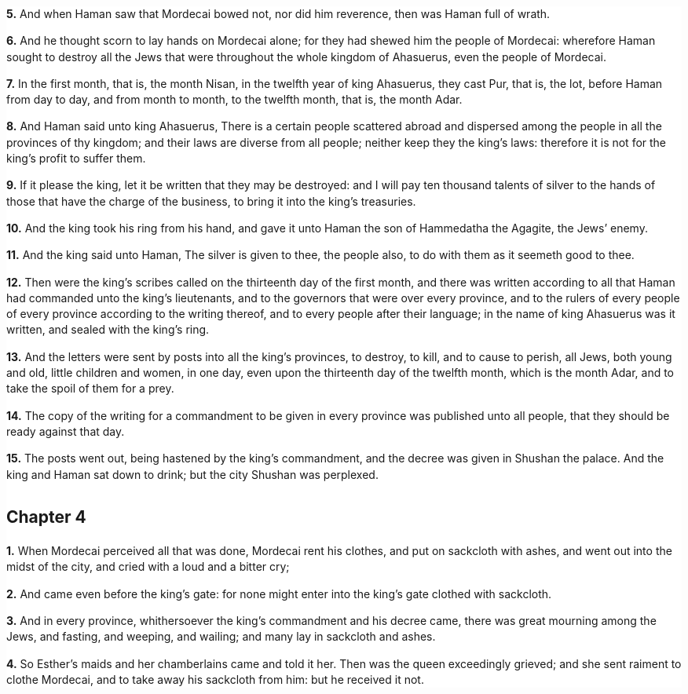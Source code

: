 **5.** And when Haman saw that Mordecai bowed not, nor did him reverence, then was Haman full of wrath. 

**6.** And he thought scorn to lay hands on Mordecai alone; for they had shewed him the people of Mordecai: wherefore Haman sought to destroy all the Jews that were throughout the whole kingdom of Ahasuerus, even the people of Mordecai. 

**7.** In the first month, that is, the month Nisan, in the twelfth year of king Ahasuerus, they cast Pur, that is, the lot, before Haman from day to day, and from month to month, to the twelfth month, that is, the month Adar. 

**8.** And Haman said unto king Ahasuerus, There is a certain people scattered abroad and dispersed among the people in all the provinces of thy kingdom; and their laws are diverse from all people; neither keep they the king’s laws: therefore it is not for the king’s profit to suffer them. 

**9.** If it please the king, let it be written that they may be destroyed: and I will pay ten thousand talents of silver to the hands of those that have the charge of the business, to bring it into the king’s treasuries. 

**10.** And the king took his ring from his hand, and gave it unto Haman the son of Hammedatha the Agagite, the Jews’ enemy. 

**11.** And the king said unto Haman, The silver is given to thee, the people also, to do with them as it seemeth good to thee. 

**12.** Then were the king’s scribes called on the thirteenth day of the first month, and there was written according to all that Haman had commanded unto the king’s lieutenants, and to the governors that were over every province, and to the rulers of every people of every province according to the writing thereof, and to every people after their language; in the name of king Ahasuerus was it written, and sealed with the king’s ring. 

**13.** And the letters were sent by posts into all the king’s provinces, to destroy, to kill, and to cause to perish, all Jews, both young and old, little children and women, in one day, even upon the thirteenth day of the twelfth month, which is the month Adar, and to take the spoil of them for a prey. 

**14.** The copy of the writing for a commandment to be given in every province was published unto all people, that they should be ready against that day. 

**15.** The posts went out, being hastened by the king’s commandment, and the decree was given in Shushan the palace. And the king and Haman sat down to drink; but the city Shushan was perplexed. 

## Chapter 4

**1.** When Mordecai perceived all that was done, Mordecai rent his clothes, and put on sackcloth with ashes, and went out into the midst of the city, and cried with a loud and a bitter cry; 

**2.** And came even before the king’s gate: for none might enter into the king’s gate clothed with sackcloth. 

**3.** And in every province, whithersoever the king’s commandment and his decree came, there was great mourning among the Jews, and fasting, and weeping, and wailing; and many lay in sackcloth and ashes. 

**4.** So Esther’s maids and her chamberlains came and told it her. Then was the queen exceedingly grieved; and she sent raiment to clothe Mordecai, and to take away his sackcloth from him: but he received it not. 
